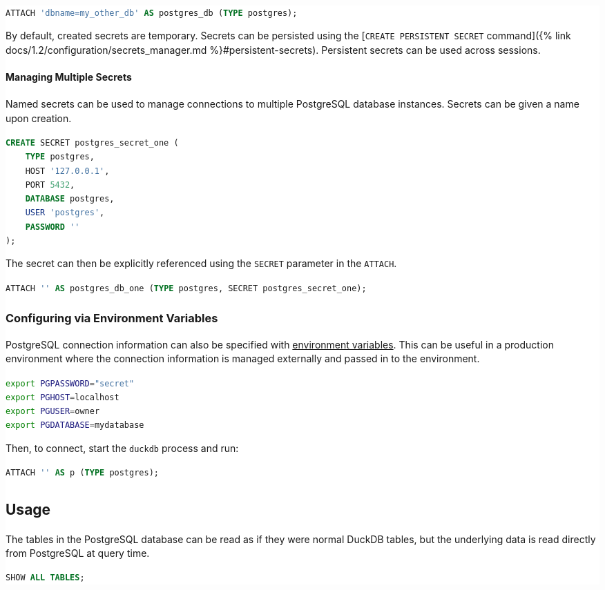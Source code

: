 ```sql
ATTACH 'dbname=my_other_db' AS postgres_db (TYPE postgres);
```

By default, created secrets are temporary. Secrets can be persisted using the [`CREATE PERSISTENT SECRET` command]({% link docs/1.2/configuration/secrets_manager.md %}#persistent-secrets). Persistent secrets can be used across sessions.

#### Managing Multiple Secrets

Named secrets can be used to manage connections to multiple PostgreSQL database instances. Secrets can be given a name upon creation.

```sql
CREATE SECRET postgres_secret_one (
    TYPE postgres,
    HOST '127.0.0.1',
    PORT 5432,
    DATABASE postgres,
    USER 'postgres',
    PASSWORD ''
);
```

The secret can then be explicitly referenced using the `SECRET` parameter in the `ATTACH`.

```sql
ATTACH '' AS postgres_db_one (TYPE postgres, SECRET postgres_secret_one);
```

### Configuring via Environment Variables

PostgreSQL connection information can also be specified with [environment variables](https://www.postgresql.org/docs/current/libpq-envars.html).
This can be useful in a production environment where the connection information is managed externally
and passed in to the environment.

```bash
export PGPASSWORD="secret"
export PGHOST=localhost
export PGUSER=owner
export PGDATABASE=mydatabase
```

Then, to connect, start the `duckdb` process and run:

```sql
ATTACH '' AS p (TYPE postgres);
```

## Usage

The tables in the PostgreSQL database can be read as if they were normal DuckDB tables, but the underlying data is read directly from PostgreSQL at query time.

```sql
SHOW ALL TABLES;
```
